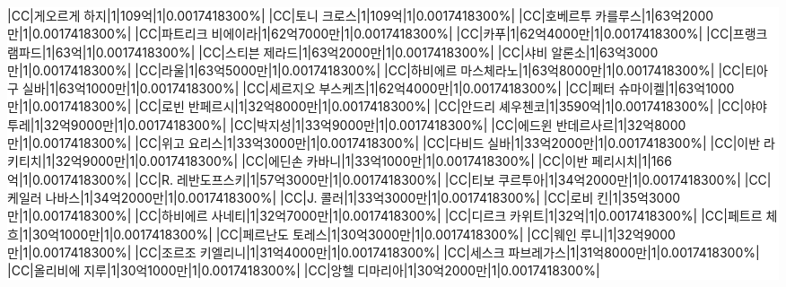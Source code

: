 |CC|게오르게 하지|1|109억|1|0.0017418300%|
|CC|토니 크로스|1|109억|1|0.0017418300%|
|CC|호베르투 카를루스|1|63억2000만|1|0.0017418300%|
|CC|파트리크 비에이라|1|62억7000만|1|0.0017418300%|
|CC|카푸|1|62억4000만|1|0.0017418300%|
|CC|프랭크 램파드|1|63억|1|0.0017418300%|
|CC|스티븐 제라드|1|63억2000만|1|0.0017418300%|
|CC|샤비 알론소|1|63억3000만|1|0.0017418300%|
|CC|라울|1|63억5000만|1|0.0017418300%|
|CC|하비에르 마스체라노|1|63억8000만|1|0.0017418300%|
|CC|티아구 실바|1|63억1000만|1|0.0017418300%|
|CC|세르지오 부스케츠|1|62억4000만|1|0.0017418300%|
|CC|페터 슈마이켈|1|63억1000만|1|0.0017418300%|
|CC|로빈 반페르시|1|32억8000만|1|0.0017418300%|
|CC|안드리 셰우첸코|1|3590억|1|0.0017418300%|
|CC|야야 투레|1|32억9000만|1|0.0017418300%|
|CC|박지성|1|33억9000만|1|0.0017418300%|
|CC|에드윈 반데르사르|1|32억8000만|1|0.0017418300%|
|CC|위고 요리스|1|33억3000만|1|0.0017418300%|
|CC|다비드 실바|1|33억2000만|1|0.0017418300%|
|CC|이반 라키티치|1|32억9000만|1|0.0017418300%|
|CC|에딘손 카바니|1|33억1000만|1|0.0017418300%|
|CC|이반 페리시치|1|166억|1|0.0017418300%|
|CC|R. 레반도프스키|1|57억3000만|1|0.0017418300%|
|CC|티보 쿠르투아|1|34억2000만|1|0.0017418300%|
|CC|케일러 나바스|1|34억2000만|1|0.0017418300%|
|CC|J. 콜러|1|33억3000만|1|0.0017418300%|
|CC|로비 킨|1|35억3000만|1|0.0017418300%|
|CC|하비에르 사네티|1|32억7000만|1|0.0017418300%|
|CC|디르크 카위트|1|32억|1|0.0017418300%|
|CC|페트르 체흐|1|30억1000만|1|0.0017418300%|
|CC|페르난도 토레스|1|30억3000만|1|0.0017418300%|
|CC|웨인 루니|1|32억9000만|1|0.0017418300%|
|CC|조르조 키엘리니|1|31억4000만|1|0.0017418300%|
|CC|세스크 파브레가스|1|31억8000만|1|0.0017418300%|
|CC|올리비에 지루|1|30억1000만|1|0.0017418300%|
|CC|앙헬 디마리아|1|30억2000만|1|0.0017418300%|